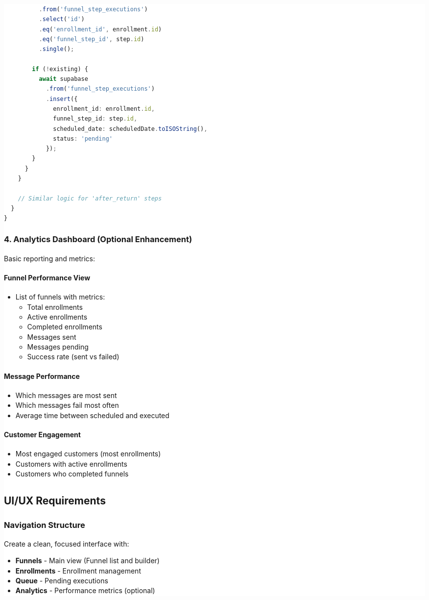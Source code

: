 ```typescript
          .from('funnel_step_executions')
          .select('id')
          .eq('enrollment_id', enrollment.id)
          .eq('funnel_step_id', step.id)
          .single();

        if (!existing) {
          await supabase
            .from('funnel_step_executions')
            .insert({
              enrollment_id: enrollment.id,
              funnel_step_id: step.id,
              scheduled_date: scheduledDate.toISOString(),
              status: 'pending'
            });
        }
      }
    }

    // Similar logic for 'after_return' steps
  }
}
```

### 4. Analytics Dashboard (Optional Enhancement)
Basic reporting and metrics:

#### Funnel Performance View
- List of funnels with metrics:
  - Total enrollments
  - Active enrollments
  - Completed enrollments
  - Messages sent
  - Messages pending
  - Success rate (sent vs failed)

#### Message Performance
- Which messages are most sent
- Which messages fail most often
- Average time between scheduled and executed

#### Customer Engagement
- Most engaged customers (most enrollments)
- Customers with active enrollments
- Customers who completed funnels

## UI/UX Requirements

### Navigation Structure
Create a clean, focused interface with:
- **Funnels** - Main view (Funnel list and builder)
- **Enrollments** - Enrollment management
- **Queue** - Pending executions
- **Analytics** - Performance metrics (optional)
